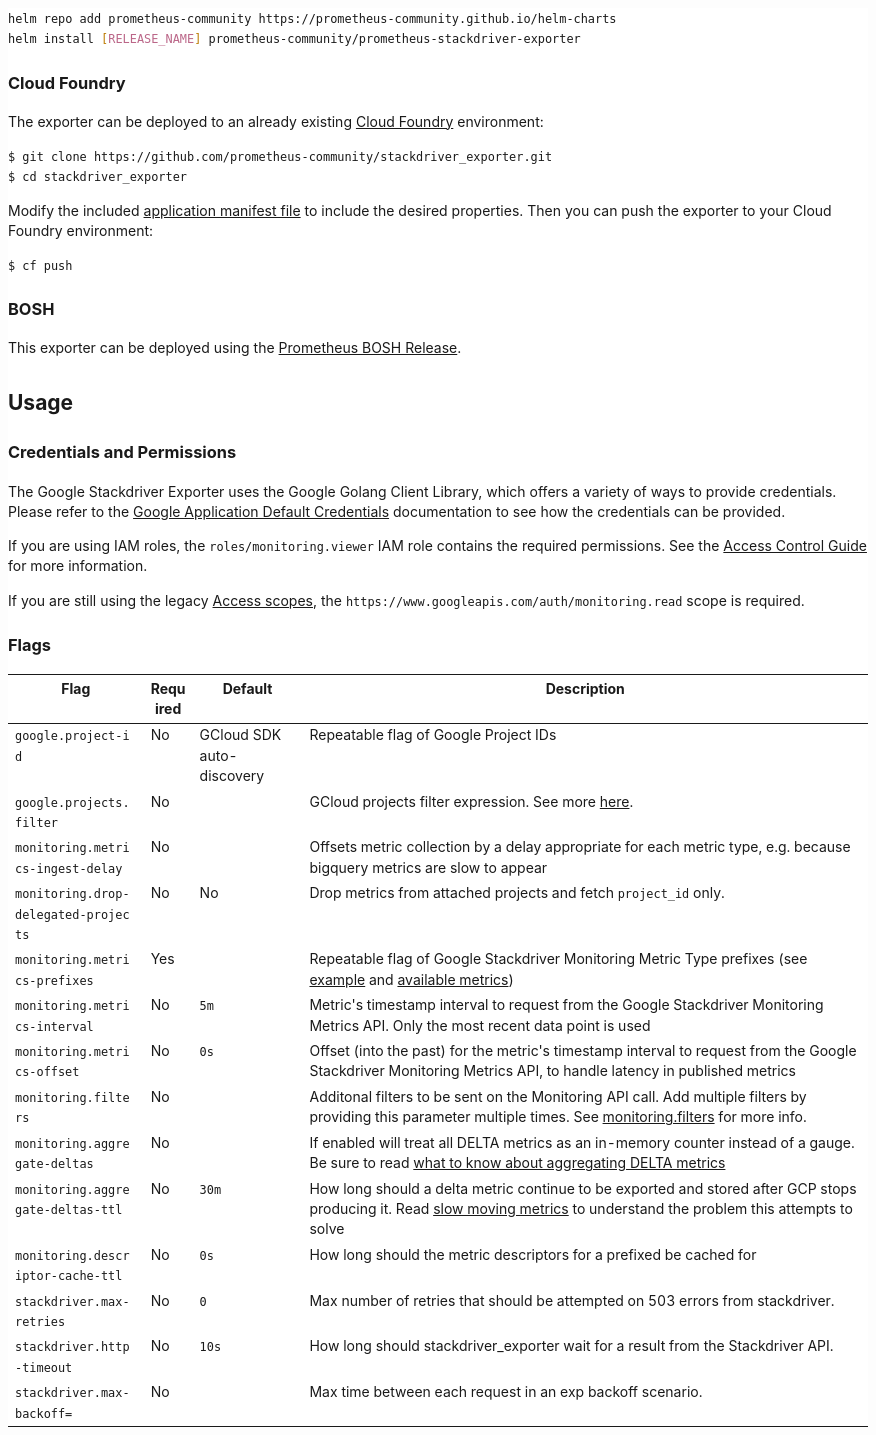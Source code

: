 ```bash
helm repo add prometheus-community https://prometheus-community.github.io/helm-charts
helm install [RELEASE_NAME] prometheus-community/prometheus-stackdriver-exporter
```

### Cloud Foundry

The exporter can be deployed to an already existing [Cloud Foundry][cloudfoundry] environment:

```console
$ git clone https://github.com/prometheus-community/stackdriver_exporter.git
$ cd stackdriver_exporter
```

Modify the included [application manifest file][manifest] to include the desired properties. Then you can push the exporter to your Cloud Foundry environment:

```console
$ cf push
```

### BOSH

This exporter can be deployed using the [Prometheus BOSH Release][prometheus-boshrelease].

## Usage

### Credentials and Permissions

The Google Stackdriver Exporter uses the Google Golang Client Library, which offers a variety of ways to provide credentials. Please refer to the [Google Application Default Credentials][application-default-credentials] documentation to see how the credentials can be provided.

If you are using IAM roles, the `roles/monitoring.viewer` IAM role contains the required permissions. See the [Access Control Guide][access-control] for more information.

If you are still using the legacy [Access scopes][access-scopes], the `https://www.googleapis.com/auth/monitoring.read` scope is required.

### Flags

| Flag                                | Required | Default                   | Description                                                                                                                                                                                       |
| ----------------------------------- | -------- |---------------------------|---------------------------------------------------------------------------------------------------------------------------------------------------------------------------------------------------|
| `google.project-id`                 | No       | GCloud SDK auto-discovery | Repeatable flag of Google Project IDs                                                                                                                                                        |
| `google.projects.filter`            | No       |                           | GCloud projects filter expression. See more [here](https://cloud.google.com/sdk/gcloud/reference/projects/list).                                                                                                                                                        |
| `monitoring.metrics-ingest-delay`   | No       |                           | Offsets metric collection by a delay appropriate for each metric type, e.g. because bigquery metrics are slow to appear                                                                           |
| `monitoring.drop-delegated-projects` | No       | No                        | Drop metrics from attached projects and fetch `project_id` only.                                                                                                                                  |
| `monitoring.metrics-prefixes`  | Yes      |                           | Repeatable flag of Google Stackdriver Monitoring Metric Type prefixes (see [example][metrics-prefix-example] and [available metrics][metrics-list])                                                  |
| `monitoring.metrics-interval`       | No       | `5m`                      | Metric's timestamp interval to request from the Google Stackdriver Monitoring Metrics API. Only the most recent data point is used                                                                |
| `monitoring.metrics-offset`         | No       | `0s`                      | Offset (into the past) for the metric's timestamp interval to request from the Google Stackdriver Monitoring Metrics API, to handle latency in published metrics                                  |
| `monitoring.filters`                | No       |                           | Additonal filters to be sent on the Monitoring API call. Add multiple filters by providing this parameter multiple times. See [monitoring.filters](#using-filters) for more info. |
| `monitoring.aggregate-deltas`       | No       |                           | If enabled will treat all DELTA metrics as an in-memory counter instead of a gauge. Be sure to read [what to know about aggregating DELTA metrics](#what-to-know-about-aggregating-delta-metrics) |
| `monitoring.aggregate-deltas-ttl`   | No       | `30m`                     | How long should a delta metric continue to be exported and stored after GCP stops producing it. Read [slow moving metrics](#slow-moving-metrics) to understand the problem this attempts to solve |
| `monitoring.descriptor-cache-ttl`   | No       | `0s`                      | How long should the metric descriptors for a prefixed be cached for                                                                                                                               |
| `stackdriver.max-retries`           | No       | `0`                       | Max number of retries that should be attempted on 503 errors from stackdriver.                                                                                                                    |
| `stackdriver.http-timeout`          | No       | `10s`                     |  How long should stackdriver_exporter wait for a result from the Stackdriver API.                                                                                                                 |
| `stackdriver.max-backoff=`          | No       |                           | Max time between each request in an exp backoff scenario.                                                                                                                                         |

[access-control]: https://cloud.google.com/monitoring/access-control
[access-scopes]: https://cloud.google.com/compute/docs/access/service-accounts#accesscopesiam
[application-default-credentials]: https://developers.google.com/identity/protocols/application-default-credentials
[binaries]: https://github.com/prometheus-community/stackdriver_exporter/releases
[cloudfoundry]: https://www.cloudfoundry.org/
[contributing]: https://github.com/prometheus-community/stackdriver_exporter/blob/master/CONTRIBUTING.md
[google-compute]: https://cloud.google.com/compute/
[golang]: https://golang.org/
[license]: https://github.com/prometheus-community/stackdriver_exporter/blob/master/LICENSE
[manifest]: https://github.com/prometheus-community/stackdriver_exporter/blob/master/manifest.yml
[metrics-prefix-example]: https://github.com/prometheus-community/stackdriver_exporter#example
[metrics-list]: https://cloud.google.com/monitoring/api/metrics
[metrics-name]: https://prometheus.io/docs/concepts/data_model/#metric-names-and-labels
[monitored-resources]: https://cloud.google.com/monitoring/api/resources
[prometheus]: https://prometheus.io/
[prometheus-boshrelease]: https://github.com/cloudfoundry-community/prometheus-boshrelease
[stackdriver]: https://cloud.google.com/monitoring/
